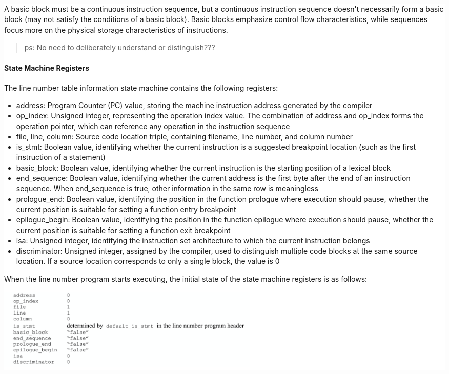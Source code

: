 
A basic block must be a continuous instruction sequence, but a continuous instruction sequence doesn't necessarily form a basic block (may not satisfy the conditions of a basic block). Basic blocks emphasize control flow characteristics, while sequences focus more on the physical storage characteristics of instructions.

> ps: No need to deliberately understand or distinguish???

#### State Machine Registers

The line number table information state machine contains the following registers:

- address: Program Counter (PC) value, storing the machine instruction address generated by the compiler
- op_index: Unsigned integer, representing the operation index value. The combination of address and op_index forms the operation pointer, which can reference any operation in the instruction sequence
- file, line, column: Source code location triple, containing filename, line number, and column number
- is_stmt: Boolean value, identifying whether the current instruction is a suggested breakpoint location (such as the first instruction of a statement)
- basic_block: Boolean value, identifying whether the current instruction is the starting position of a lexical block
- end_sequence: Boolean value, identifying whether the current address is the first byte after the end of an instruction sequence. When end_sequence is true, other information in the same row is meaningless
- prologue_end: Boolean value, identifying the position in the function prologue where execution should pause, whether the current position is suitable for setting a function entry breakpoint
- epilogue_begin: Boolean value, identifying the position in the function epilogue where execution should pause, whether the current position is suitable for setting a function exit breakpoint
- isa: Unsigned integer, identifying the instruction set architecture to which the current instruction belongs
- discriminator: Unsigned integer, assigned by the compiler, used to distinguish multiple code blocks at the same source location. If a source location corresponds to only a single block, the value is 0

When the line number program starts executing, the initial state of the state machine registers is as follows:

<img alt="regs_initial_states" src="assets/line_num_table_registers_initial_states.png" width="480px"/>
